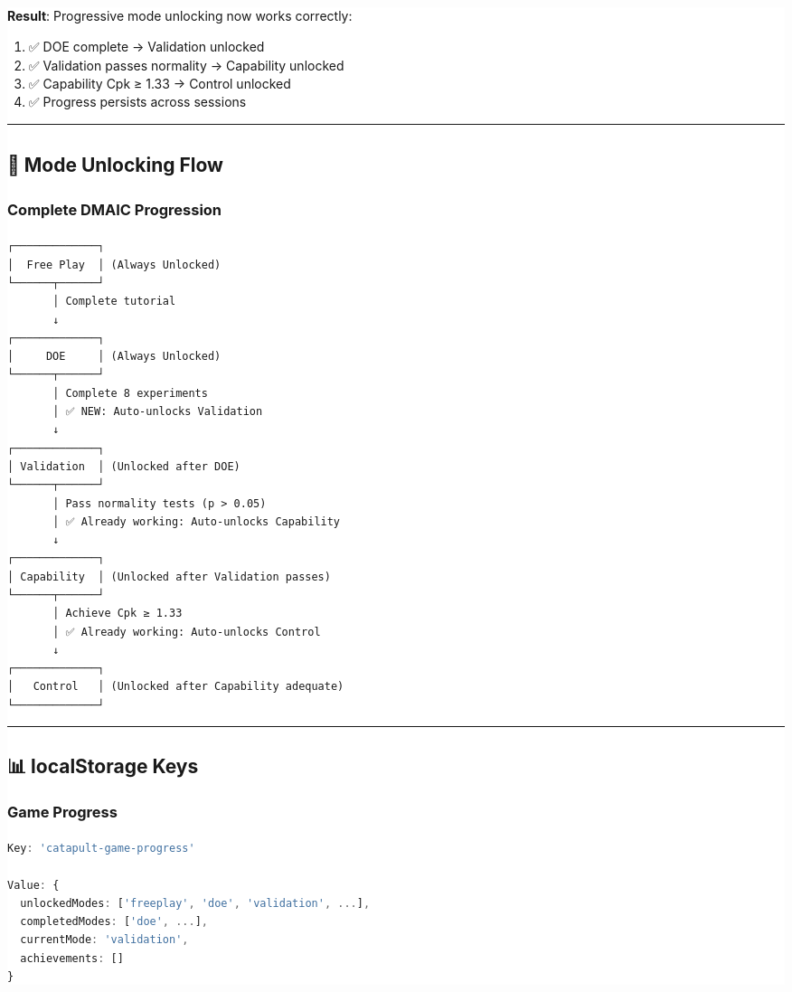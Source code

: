 **Result**: Progressive mode unlocking now works correctly:
1. ✅ DOE complete → Validation unlocked
2. ✅ Validation passes normality → Capability unlocked
3. ✅ Capability Cpk ≥ 1.33 → Control unlocked
4. ✅ Progress persists across sessions

---

## 🎯 **Mode Unlocking Flow**

### **Complete DMAIC Progression**

```
┌─────────────┐
│  Free Play  │ (Always Unlocked)
└──────┬──────┘
       │ Complete tutorial
       ↓
┌─────────────┐
│     DOE     │ (Always Unlocked)
└──────┬──────┘
       │ Complete 8 experiments
       │ ✅ NEW: Auto-unlocks Validation
       ↓
┌─────────────┐
│ Validation  │ (Unlocked after DOE)
└──────┬──────┘
       │ Pass normality tests (p > 0.05)
       │ ✅ Already working: Auto-unlocks Capability
       ↓
┌─────────────┐
│ Capability  │ (Unlocked after Validation passes)
└──────┬──────┘
       │ Achieve Cpk ≥ 1.33
       │ ✅ Already working: Auto-unlocks Control
       ↓
┌─────────────┐
│   Control   │ (Unlocked after Capability adequate)
└─────────────┘
```

---

## 📊 **localStorage Keys**

### **Game Progress**
```typescript
Key: 'catapult-game-progress'

Value: {
  unlockedModes: ['freeplay', 'doe', 'validation', ...],
  completedModes: ['doe', ...],
  currentMode: 'validation',
  achievements: []
}
```
